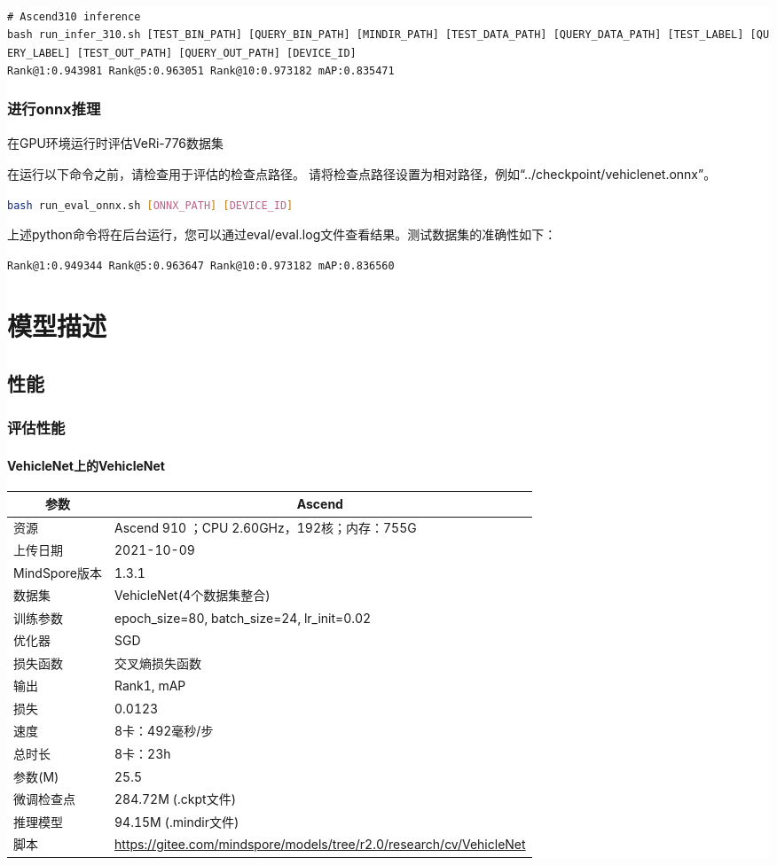   ```shell
  # Ascend310 inference
  bash run_infer_310.sh [TEST_BIN_PATH] [QUERY_BIN_PATH] [MINDIR_PATH] [TEST_DATA_PATH] [QUERY_DATA_PATH] [TEST_LABEL] [QUERY_LABEL] [TEST_OUT_PATH] [QUERY_OUT_PATH] [DEVICE_ID]
  Rank@1:0.943981 Rank@5:0.963051 Rank@10:0.973182 mAP:0.835471
  ```

### 进行onnx推理

在GPU环境运行时评估VeRi-776数据集

  在运行以下命令之前，请检查用于评估的检查点路径。
  请将检查点路径设置为相对路径，例如“../checkpoint/vehiclenet.onnx”。

  ```bash
  bash run_eval_onnx.sh [ONNX_PATH] [DEVICE_ID]
  ```

  上述python命令将在后台运行，您可以通过eval/eval.log文件查看结果。测试数据集的准确性如下：

  ```text
  Rank@1:0.949344 Rank@5:0.963647 Rank@10:0.973182 mAP:0.836560
  ```

# 模型描述

## 性能

### 评估性能

#### VehicleNet上的VehicleNet

| 参数                 | Ascend                                                      |
| -------------------------- | ----------------------------------------------------------- |
| 资源                   | Ascend 910 ；CPU 2.60GHz，192核；内存：755G             |
| 上传日期              | 2021-10-09                                 |
| MindSpore版本          | 1.3.1                                                 |
| 数据集                    | VehicleNet(4个数据集整合)                                                    |
| 训练参数        | epoch_size=80, batch_size=24, lr_init=0.02              |
| 优化器                  | SGD                                                    |
| 损失函数              | 交叉熵损失函数                                       |
| 输出                    | Rank1, mAP                                                 |
| 损失                       | 0.0123                                                      |
| 速度                      | 8卡：492毫秒/步                          |
| 总时长                 | 8卡：23h                         |
| 参数(M)             | 25.5                                                        |
| 微调检查点 | 284.72M (.ckpt文件)                                         |
| 推理模型        | 94.15M (.mindir文件)                     |
| 脚本                    | <https://gitee.com/mindspore/models/tree/r2.0/research/cv/VehicleNet> |
